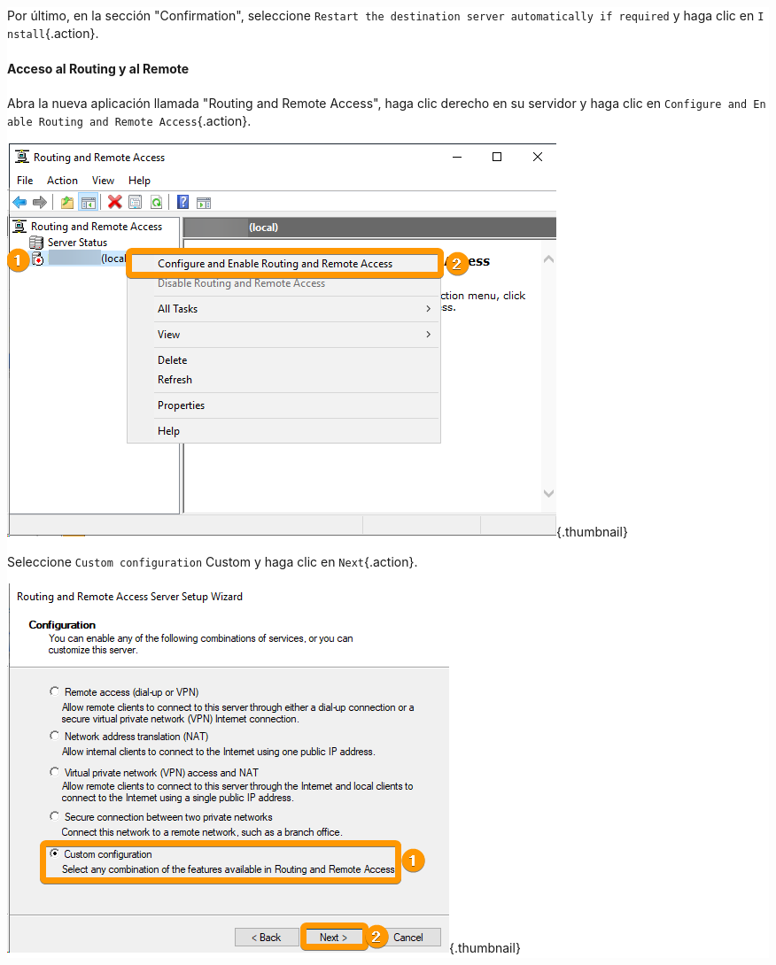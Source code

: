 Por último, en la sección "Confirmation", seleccione `Restart the destination server automatically if required` y haga clic en `Install`{.action}.

#### Acceso al Routing y al Remote

Abra la nueva aplicación llamada "Routing and Remote Access", haga clic derecho en su servidor y haga clic en `Configure and Enable Routing and Remote Access`{.action}.

![Configuración RRAS](images/configure_rras_1.png){.thumbnail}

Seleccione `Custom configuration` Custom y haga clic en `Next`{.action}.

![Configuración RRAS](images/configure_rras_2.png){.thumbnail}
